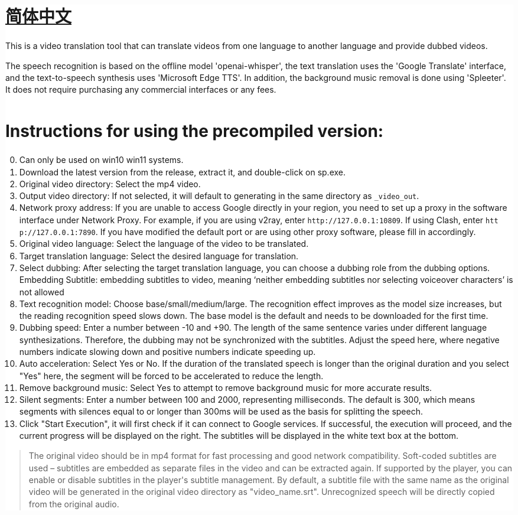 # [简体中文](./README_ENG.md)

This is a video translation tool that can translate videos from one language to another language and provide dubbed videos. 

The speech recognition is based on the offline model 'openai-whisper', the text translation uses the 'Google Translate' interface, and the text-to-speech synthesis uses 'Microsoft Edge TTS'. In addition, the background music removal is done using 'Spleeter'. It does not require purchasing any commercial interfaces or any fees.

# Instructions for using the precompiled version:

0. Can only be used on win10 win11 systems.
1. Download the latest version from the release, extract it, and double-click on sp.exe.
2. Original video directory: Select the mp4 video.
3. Output video directory: If not selected, it will default to generating in the same directory as `_video_out`.
4. Network proxy address: If you are unable to access Google directly in your region, you need to set up a proxy in the software interface under Network Proxy. For example, if you are using v2ray, enter `http://127.0.0.1:10809`. If using Clash, enter `http://127.0.0.1:7890`. If you have modified the default port or are using other proxy software, please fill in accordingly.
5. Original video language: Select the language of the video to be translated.
6. Target translation language: Select the desired language for translation.
7. Select dubbing: After selecting the target translation language, you can choose a dubbing role from the dubbing options.
   Embedding Subtitle: embedding subtitles to video, meaning ‘neither embedding subtitles nor selecting voiceover characters’ is not allowed
8. Text recognition model: Choose base/small/medium/large. The recognition effect improves as the model size increases, but the reading recognition speed slows down. The base model is the default and needs to be downloaded for the first time.
9. Dubbing speed: Enter a number between -10 and +90. The length of the same sentence varies under different language synthesizations. Therefore, the dubbing may not be synchronized with the subtitles. Adjust the speed here, where negative numbers indicate slowing down and positive numbers indicate speeding up.
10. Auto acceleration: Select Yes or No. If the duration of the translated speech is longer than the original duration and you select "Yes" here, the segment will be forced to be accelerated to reduce the length.
11. Remove background music: Select Yes to attempt to remove background music for more accurate results.
12. Silent segments: Enter a number between 100 and 2000, representing milliseconds. The default is 300, which means segments with silences equal to or longer than 300ms will be used as the basis for splitting the speech.
13. Click "Start Execution", it will first check if it can connect to Google services. If successful, the execution will proceed, and the current progress will be displayed on the right. The subtitles will be displayed in the white text box at the bottom.

> The original video should be in mp4 format for fast processing and good network compatibility.
> Soft-coded subtitles are used – subtitles are embedded as separate files in the video and can be extracted again. If supported by the player, you can enable or disable subtitles in the player's subtitle management.
> By default, a subtitle file with the same name as the original video will be generated in the original video directory as "video_name.srt".
> Unrecognized speech will be directly copied from the original audio.
